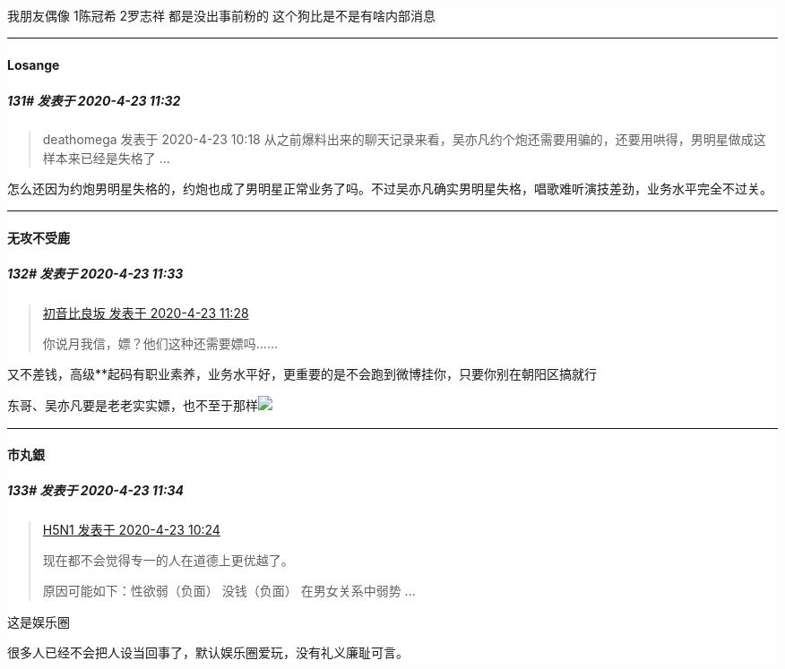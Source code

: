 
我朋友偶像 1陈冠希 2罗志祥 都是没出事前粉的 这个狗比是不是有啥内部消息







-----

####  Losange  
##### 131#       发表于 2020-4-23 11:32



<blockquote>deathomega 发表于 2020-4-23 10:18
从之前爆料出来的聊天记录来看，吴亦凡约个炮还需要用骗的，还要用哄得，男明星做成这样本来已经是失格了 ...</blockquote>
怎么还因为约炮男明星失格的，约炮也成了男明星正常业务了吗。不过吴亦凡确实男明星失格，唱歌难听演技差劲，业务水平完全不过关。







-----

####  无攻不受鹿  
##### 132#       发表于 2020-4-23 11:33



<blockquote><a href="httphttps://bbs.saraba1st.com/2b/forum.php?mod=redirect&amp;goto=findpost&amp;pid=47173465&amp;ptid=1925639" target="_blank">初音比良坂 发表于 2020-4-23 11:28</a>

你说月我信，嫖？他们这种还需要嫖吗……</blockquote>
又不差钱，高级**起码有职业素养，业务水平好，更重要的是不会跑到微博挂你，只要你别在朝阳区搞就行

东哥、吴亦凡要是老老实实嫖，也不至于那样<img src="https://static.saraba1st.com/image/smiley/face2017/048.png" referrerpolicy="no-referrer">







-----

####  市丸銀  
##### 133#       发表于 2020-4-23 11:34



<blockquote><a href="httphttps://bbs.saraba1st.com/2b/forum.php?mod=redirect&amp;goto=findpost&amp;pid=47172642&amp;ptid=1925639" target="_blank">H5N1 发表于 2020-4-23 10:24</a>

现在都不会觉得专一的人在道德上更优越了。

原因可能如下：性欲弱（负面） 没钱（负面） 在男女关系中弱势 ...</blockquote>
这是娱乐圈

很多人已经不会把人设当回事了，默认娱乐圈爱玩，没有礼义廉耻可言。



